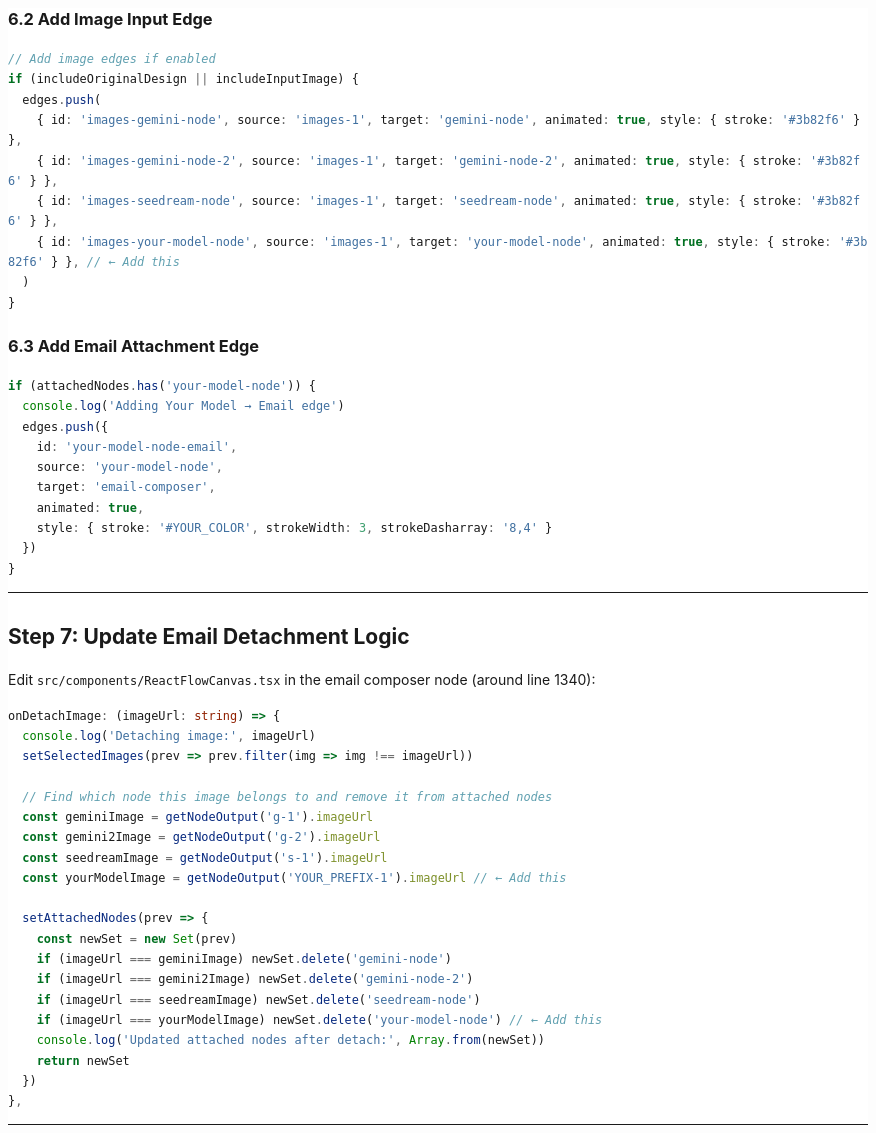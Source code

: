 ### 6.2 Add Image Input Edge

```typescript
// Add image edges if enabled
if (includeOriginalDesign || includeInputImage) {
  edges.push(
    { id: 'images-gemini-node', source: 'images-1', target: 'gemini-node', animated: true, style: { stroke: '#3b82f6' } },
    { id: 'images-gemini-node-2', source: 'images-1', target: 'gemini-node-2', animated: true, style: { stroke: '#3b82f6' } },
    { id: 'images-seedream-node', source: 'images-1', target: 'seedream-node', animated: true, style: { stroke: '#3b82f6' } },
    { id: 'images-your-model-node', source: 'images-1', target: 'your-model-node', animated: true, style: { stroke: '#3b82f6' } }, // ← Add this
  )
}
```

### 6.3 Add Email Attachment Edge

```typescript
if (attachedNodes.has('your-model-node')) {
  console.log('Adding Your Model → Email edge')
  edges.push({ 
    id: 'your-model-node-email', 
    source: 'your-model-node', 
    target: 'email-composer', 
    animated: true, 
    style: { stroke: '#YOUR_COLOR', strokeWidth: 3, strokeDasharray: '8,4' } 
  })
}
```

---

## Step 7: Update Email Detachment Logic

Edit `src/components/ReactFlowCanvas.tsx` in the email composer node (around line 1340):

```typescript
onDetachImage: (imageUrl: string) => {
  console.log('Detaching image:', imageUrl)
  setSelectedImages(prev => prev.filter(img => img !== imageUrl))
  
  // Find which node this image belongs to and remove it from attached nodes
  const geminiImage = getNodeOutput('g-1').imageUrl
  const gemini2Image = getNodeOutput('g-2').imageUrl
  const seedreamImage = getNodeOutput('s-1').imageUrl
  const yourModelImage = getNodeOutput('YOUR_PREFIX-1').imageUrl // ← Add this
  
  setAttachedNodes(prev => {
    const newSet = new Set(prev)
    if (imageUrl === geminiImage) newSet.delete('gemini-node')
    if (imageUrl === gemini2Image) newSet.delete('gemini-node-2')
    if (imageUrl === seedreamImage) newSet.delete('seedream-node')
    if (imageUrl === yourModelImage) newSet.delete('your-model-node') // ← Add this
    console.log('Updated attached nodes after detach:', Array.from(newSet))
    return newSet
  })
},
```

---